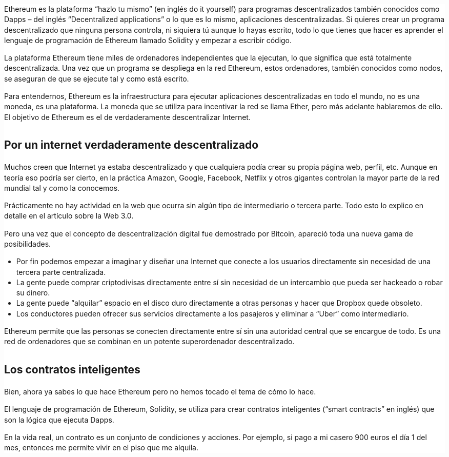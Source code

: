 Ethereum es la plataforma “hazlo tu mismo” (en inglés do it yourself) para programas descentralizados también conocidos como Dapps – del inglés “Decentralized applications” o lo que es lo mismo, aplicaciones descentralizadas.
Si quieres crear un programa descentralizado que ninguna persona controla, ni siquiera tú aunque lo hayas escrito, todo lo que tienes que hacer es aprender el lenguaje de programación de Ethereum llamado Solidity y empezar a escribir código.

La plataforma Ethereum tiene miles de ordenadores independientes que la ejecutan, lo que significa que está totalmente descentralizada. Una vez que un programa se despliega en la red Ethereum, estos ordenadores, también conocidos como nodos, se aseguran de que se ejecute tal y como está escrito.

Para entendernos, Ethereum es la infraestructura para ejecutar aplicaciones descentralizadas en todo el mundo, no es una moneda, es una plataforma. La moneda que se utiliza para incentivar la red se llama Ether, pero más adelante hablaremos de ello.
El objetivo de Ethereum es el de verdaderamente descentralizar Internet.

## Por un internet verdaderamente descentralizado

Muchos creen que Internet ya estaba descentralizado y que cualquiera podía crear su propia página web, perfil, etc. Aunque en teoría eso podría ser cierto, en la práctica Amazon, Google, Facebook, Netflix y otros gigantes controlan la mayor parte de la red mundial tal y como la conocemos.

Prácticamente no hay actividad en la web que ocurra sin algún tipo de intermediario o tercera parte. Todo esto lo explico en detalle en el artículo sobre la Web 3.0.

Pero una vez que el concepto de descentralización digital fue demostrado por Bitcoin, apareció toda una nueva gama de posibilidades.

* Por fin podemos empezar a imaginar y diseñar una Internet que conecte a los usuarios directamente sin necesidad de una tercera parte centralizada.
* La gente puede comprar criptodivisas directamente entre sí sin necesidad de un intercambio que pueda ser hackeado o robar su dinero.
* La gente puede “alquilar” espacio en el disco duro directamente a otras personas y hacer que Dropbox quede obsoleto.
* Los conductores pueden ofrecer sus servicios directamente a los pasajeros y eliminar a “Uber” como intermediario.

Ethereum permite que las personas se conecten directamente entre sí sin una autoridad central que se encargue de todo. Es una red de ordenadores que se combinan en un potente superordenador descentralizado.

## Los contratos inteligentes

Bien, ahora ya sabes lo que hace Ethereum pero no hemos tocado el tema de cómo lo hace.

El lenguaje de programación de Ethereum, Solidity, se utiliza para crear contratos inteligentes (“smart contracts” en inglés) que son la lógica que ejecuta Dapps.

En la vida real, un contrato es un conjunto de condiciones y acciones. Por ejemplo, si pago a mi casero 900 euros el día 1 del mes, entonces me permite vivir en el piso que me alquila.
